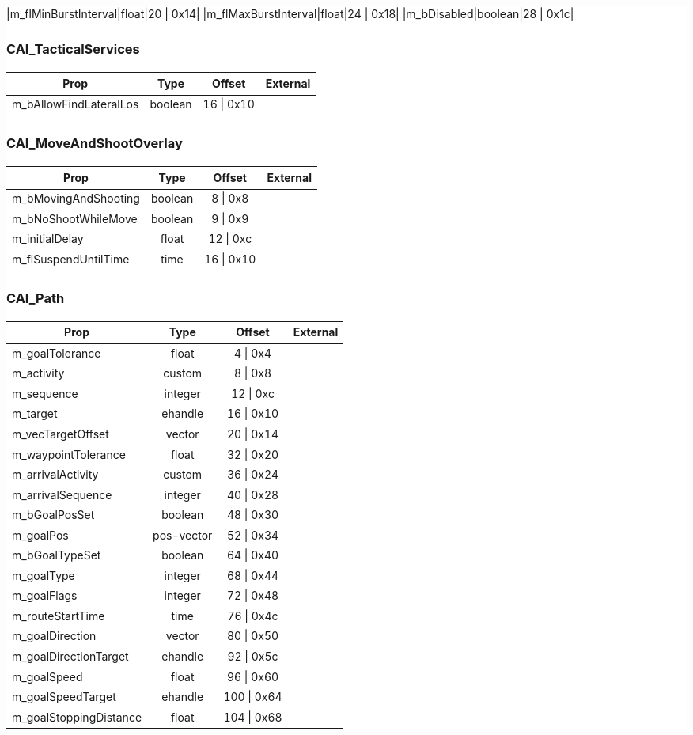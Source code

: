 |m_flMinBurstInterval|float|20 \| 0x14|
|m_flMaxBurstInterval|float|24 \| 0x18|
|m_bDisabled|boolean|28 \| 0x1c|

### CAI_TacticalServices

|Prop|Type|Offset|External|
|---|:-:|:-:|--:|
|m_bAllowFindLateralLos|boolean|16 \| 0x10|

### CAI_MoveAndShootOverlay

|Prop|Type|Offset|External|
|---|:-:|:-:|--:|
|m_bMovingAndShooting|boolean|8 \| 0x8|
|m_bNoShootWhileMove|boolean|9 \| 0x9|
|m_initialDelay|float|12 \| 0xc|
|m_flSuspendUntilTime|time|16 \| 0x10|

### CAI_Path

|Prop|Type|Offset|External|
|---|:-:|:-:|--:|
|m_goalTolerance|float|4 \| 0x4|
|m_activity|custom|8 \| 0x8|
|m_sequence|integer|12 \| 0xc|
|m_target|ehandle|16 \| 0x10|
|m_vecTargetOffset|vector|20 \| 0x14|
|m_waypointTolerance|float|32 \| 0x20|
|m_arrivalActivity|custom|36 \| 0x24|
|m_arrivalSequence|integer|40 \| 0x28|
|m_bGoalPosSet|boolean|48 \| 0x30|
|m_goalPos|pos-vector|52 \| 0x34|
|m_bGoalTypeSet|boolean|64 \| 0x40|
|m_goalType|integer|68 \| 0x44|
|m_goalFlags|integer|72 \| 0x48|
|m_routeStartTime|time|76 \| 0x4c|
|m_goalDirection|vector|80 \| 0x50|
|m_goalDirectionTarget|ehandle|92 \| 0x5c|
|m_goalSpeed|float|96 \| 0x60|
|m_goalSpeedTarget|ehandle|100 \| 0x64|
|m_goalStoppingDistance|float|104 \| 0x68|
